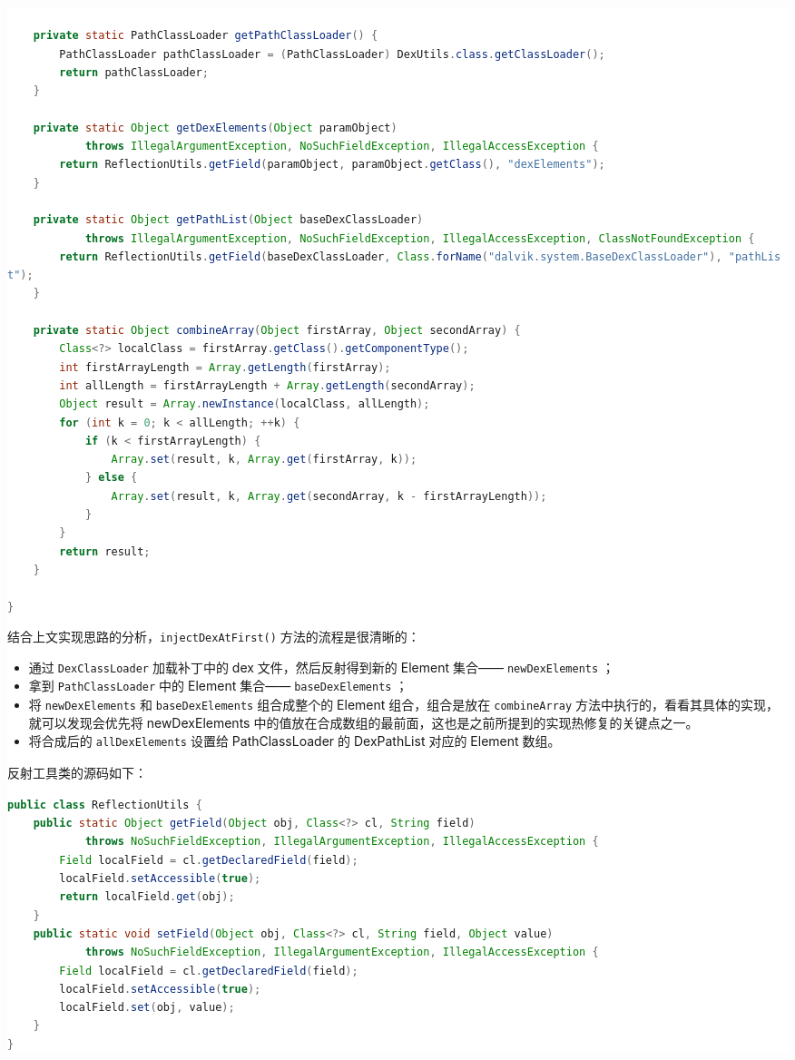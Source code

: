    ```java

       private static PathClassLoader getPathClassLoader() {
           PathClassLoader pathClassLoader = (PathClassLoader) DexUtils.class.getClassLoader();
           return pathClassLoader;
       }

       private static Object getDexElements(Object paramObject)
               throws IllegalArgumentException, NoSuchFieldException, IllegalAccessException {
           return ReflectionUtils.getField(paramObject, paramObject.getClass(), "dexElements");
       }

       private static Object getPathList(Object baseDexClassLoader)
               throws IllegalArgumentException, NoSuchFieldException, IllegalAccessException, ClassNotFoundException {
           return ReflectionUtils.getField(baseDexClassLoader, Class.forName("dalvik.system.BaseDexClassLoader"), "pathList");
       }

       private static Object combineArray(Object firstArray, Object secondArray) {
           Class<?> localClass = firstArray.getClass().getComponentType();
           int firstArrayLength = Array.getLength(firstArray);
           int allLength = firstArrayLength + Array.getLength(secondArray);
           Object result = Array.newInstance(localClass, allLength);
           for (int k = 0; k < allLength; ++k) {
               if (k < firstArrayLength) {
                   Array.set(result, k, Array.get(firstArray, k));
               } else {
                   Array.set(result, k, Array.get(secondArray, k - firstArrayLength));
               }
           }
           return result;
       }
       
   }
   ```

   结合上文实现思路的分析，`injectDexAtFirst()` 方法的流程是很清晰的：
   - 通过 `DexClassLoader` 加载补丁中的 dex 文件，然后反射得到新的 Element 集合—— `newDexElements` ；
   - 拿到 `PathClassLoader` 中的 Element 集合—— `baseDexElements` ；
   - 将 `newDexElements` 和 `baseDexElements` 组合成整个的 Element 组合，组合是放在 `combineArray` 方法中执行的，看看其具体的实现，就可以发现会优先将 newDexElements 中的值放在合成数组的最前面，这也是之前所提到的实现热修复的关键点之一。
   - 将合成后的 `allDexElements` 设置给 PathClassLoader 的 DexPathList 对应的 Element 数组。

   反射工具类的源码如下：

   ```java
   public class ReflectionUtils {
       public static Object getField(Object obj, Class<?> cl, String field)
               throws NoSuchFieldException, IllegalArgumentException, IllegalAccessException {
           Field localField = cl.getDeclaredField(field);
           localField.setAccessible(true);
           return localField.get(obj);
       }
       public static void setField(Object obj, Class<?> cl, String field, Object value)
               throws NoSuchFieldException, IllegalArgumentException, IllegalAccessException {
           Field localField = cl.getDeclaredField(field);
           localField.setAccessible(true);
           localField.set(obj, value);
       }
   }
   ```
